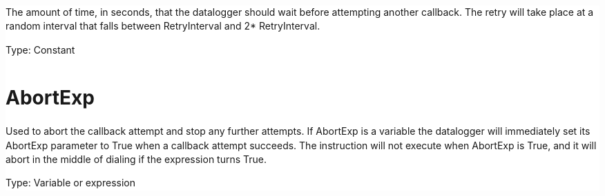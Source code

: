 The amount of time, in seconds, that the datalogger should wait before attempting another callback. The retry will take place at a random interval that falls between RetryInterval and 2\* RetryInterval.

Type: Constant

# AbortExp

Used to abort the callback attempt and stop any further attempts. If AbortExp is a variable the datalogger will immediately set its AbortExp parameter to True when a callback attempt succeeds. The instruction will not execute when AbortExp is True, and it will abort in the middle of dialing if the expression turns True.

Type: Variable or expression
